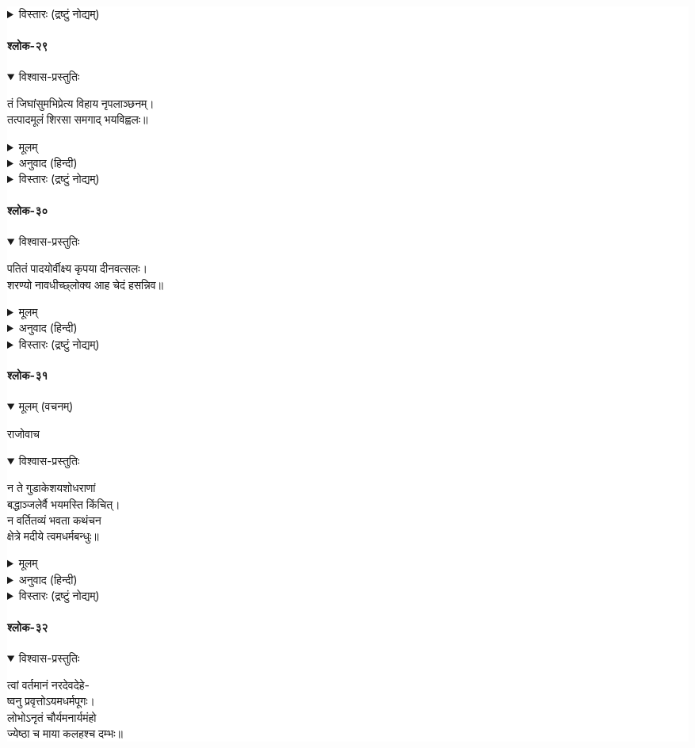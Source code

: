 <details><summary>विस्तारः (द्रष्टुं नोद्यम्)</summary></details>

#### श्लोक-२९


<details open><summary>विश्वास-प्रस्तुतिः</summary>

तं जिघांसुमभिप्रेत्य विहाय नृपलाञ्छनम्।  
तत्पादमूलं शिरसा समगाद् भयविह्वलः॥
</details>

<details><summary>मूलम्</summary></details>

<details><summary>अनुवाद (हिन्दी)</summary></details>

<details><summary>विस्तारः (द्रष्टुं नोद्यम्)</summary></details>

#### श्लोक-३०


<details open><summary>विश्वास-प्रस्तुतिः</summary>

पतितं पादयोर्वीक्ष्य कृपया दीनवत्सलः।  
शरण्यो नावधीच्छ्लोक्य आह चेदं हसन्निव॥
</details>

<details><summary>मूलम्</summary></details>

<details><summary>अनुवाद (हिन्दी)</summary></details>

<details><summary>विस्तारः (द्रष्टुं नोद्यम्)</summary></details>

#### श्लोक-३१


<details open><summary>मूलम् (वचनम्)</summary>

राजोवाच
</details>

<details open><summary>विश्वास-प्रस्तुतिः</summary>

न ते गुडाकेशयशोधराणां  
बद्धाञ्जलेर्वै भयमस्ति किंचित्।  
न वर्तितव्यं भवता कथंचन  
क्षेत्रे मदीये त्वमधर्मबन्धुः॥
</details>

<details><summary>मूलम्</summary></details>

<details><summary>अनुवाद (हिन्दी)</summary></details>

<details><summary>विस्तारः (द्रष्टुं नोद्यम्)</summary></details>

#### श्लोक-३२


<details open><summary>विश्वास-प्रस्तुतिः</summary>

त्वां वर्तमानं नरदेवदेहे-  
ष्वनु प्रवृत्तोऽयमधर्मपूगः।  
लोभोऽनृतं चौर्यमनार्यमंहो  
ज्येष्ठा च माया कलहश्च दम्भः॥
</details>
